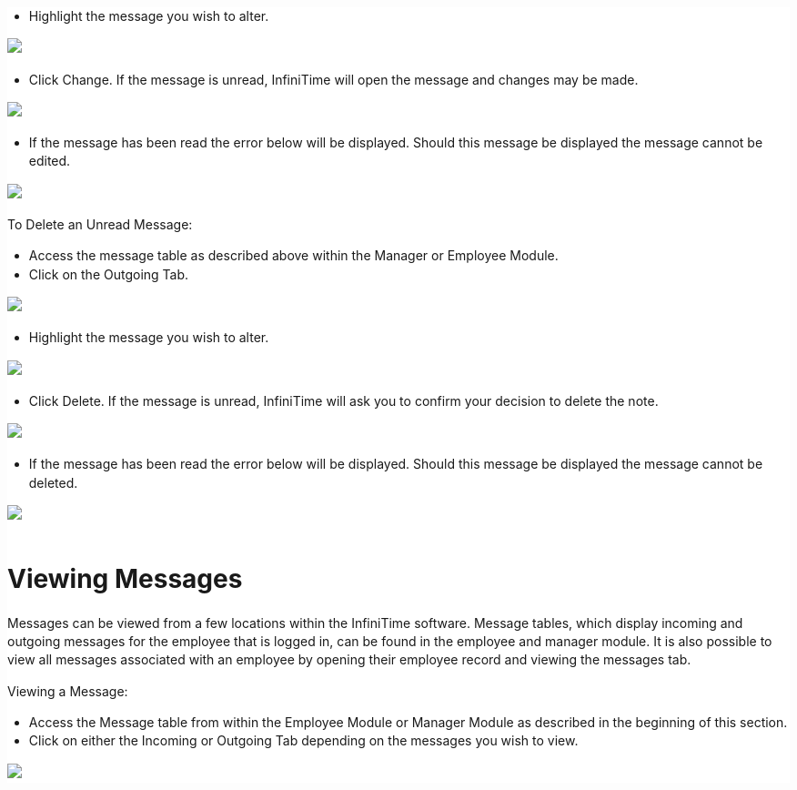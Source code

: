 * Highlight the message you wish to alter.

![](images_2/msg36.gif)

* Click Change. If the message is unread, InfiniTime will open the
  message and changes may be made.

![](images_2/msg37.gif)

* If the message has been read the error below will be displayed.
  Should this message be displayed the message cannot be edited.

![](images_2/msg39.gif)

To
Delete an Unread Message:

* Access the message table as described above within the Manager
  or Employee Module.
* Click on the Outgoing Tab.

![](images_2/tcard18.gif)

* Highlight the message you wish to alter.

![](images_2/msg36.gif)

* Click Delete. If the message is unread, InfiniTime
  will ask you to confirm your decision to delete the note.

![](images_2/msg40.gif)

* If the message has been read the error below will be displayed.
  Should this message be displayed the message cannot be deleted.

![](images_2/msg41.gif)

# Viewing Messages

Messages can be viewed from a few locations within the InfiniTime software. Message tables,
which display incoming and outgoing messages for the employee that is
logged in, can be found in the employee and manager module. It is also
possible to view all messages associated with an employee by opening their
employee record and viewing the messages tab.

Viewing a Message:

* Access the Message table from within the Employee Module or Manager
  Module as described in the beginning of this section.
* Click on either the Incoming or Outgoing Tab depending on the messages
  you wish to view.

![](images_2/msg42.gif)
